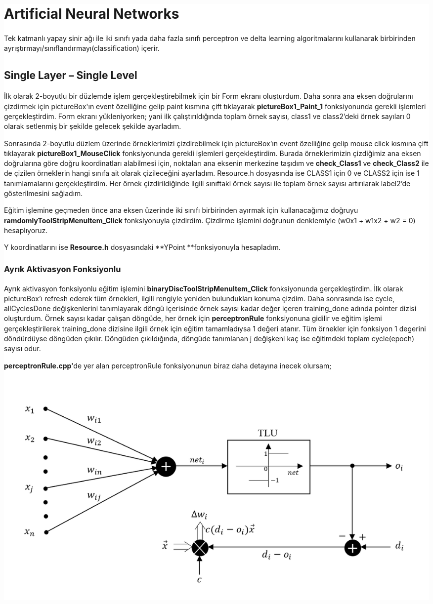 # Artificial Neural Networks

Tek katmanlı yapay sinir ağı ile iki sınıfı yada daha fazla sınıfı perceptron ve delta learning algoritmalarını kullanarak birbirinden ayrıştırmayı/sınıflandırmayı(classification) içerir. 

## Single Layer – Single Level

İlk olarak 2-boyutlu bir düzlemde işlem gerçekleştirebilmek için bir Form ekranı oluşturdum. Daha sonra ana eksen doğrularını çizdirmek için pictureBox'ın event özelliğine gelip paint kısmına çift tıklayarak **pictureBox1_Paint_1** fonksiyonunda gerekli işlemleri gerçekleştirdim. Form ekranı yükleniyorken; yani ilk çalıştırıldığında toplam örnek sayısı, class1 ve class2’deki örnek sayıları 0 olarak setlenmiş bir şekilde gelecek şekilde ayarladım.

Sonrasında 2-boyutlu düzlem üzerinde örneklerimizi çizdirebilmek için pictureBox’ın event özelliğine gelip mouse click kısmına çift tıklayarak **pictureBox1_MouseClick** fonksiyonunda gerekli işlemleri gerçekleştirdim. Burada örneklerimizin çizdiğimiz ana eksen doğrularına göre doğru koordinatları alabilmesi için, noktaları ana eksenin merkezine taşıdım ve **check_Class1** ve **check_Class2** ile de çizilen örneklerin hangi sınıfa ait olarak çizileceğini ayarladım. Resource.h dosyasında ise CLASS1 için 0 ve CLASS2 için ise 1 tanımlamalarını gerçekleştirdim. Her örnek çizdirildiğinde ilgili sınıftaki örnek sayısı ile toplam örnek sayısı artırılarak label2’de gösterilmesini sağladım.

Eğitim işlemine geçmeden önce ana eksen üzerinde iki sınıfı birbirinden ayırmak için kullanacağımız doğruyu **ramdomlyToolStripMenuItem_Click** fonksiyonuyla çizdirdim. Çizdirme işlemini doğrunun denklemiyle (w0x1 + w1x2 + w2 = 0) hesaplıyoruz.

Y koordinatlarını ise **Resource.h** dosyasındaki **YPoint **fonksiyonuyla hesapladım.

### Ayrık Aktivasyon Fonksiyonlu
Ayrık aktivasyon fonksiyonlu eğitim işlemini **binaryDiscToolStripMenuItem_Click** fonksiyonunda gerçekleştirdim. İlk olarak pictureBox’ı refresh ederek tüm örnekleri, ilgili rengiyle yeniden bulundukları konuma çizdim. Daha sonrasında ise cycle, allCyclesDone değişkenlerini tanımlayarak döngü içerisinde örnek sayısı kadar değer içeren training_done adında pointer dizisi oluşturdum. Örnek sayısı kadar çalışan döngüde, her örnek için **perceptronRule** fonksiyonuna gidilir ve eğitim işlemi gerçekleştirilerek training_done dizisine ilgili örnek için eğitim tamamladıysa 1 değeri atanır. Tüm örnekler için fonksiyon 1 degerini döndürdüyse döngüden çıkılır. Döngüden çıkıldığında, döngüde tanımlanan j değişkeni kaç ise eğitimdeki toplam cycle(epoch) sayısı odur.

**perceptronRule.cpp**'de yer alan perceptronRule fonksiyonunun biraz daha detayına inecek olursam;

![](img/singleneuron_perceptornLearning.png)
